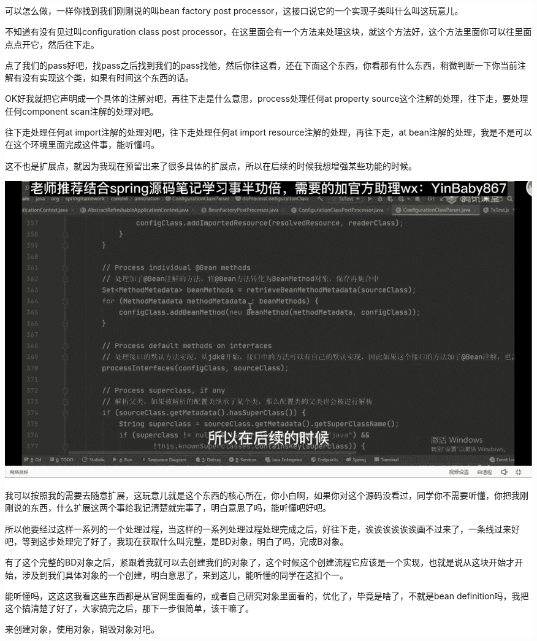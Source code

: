 可以怎么做，一样你找到我们刚刚说的叫bean factory post processor，这接口说它的一个实现子类叫什么叫这玩意儿。

不知道有没有见过叫configuration class post processor，在这里面会有一个方法来处理这块，就这个方法好，这个方法里面你可以往里面点点开它，然后往下走。

点了我们的pass好吧，找pass之后找到我们的pass找他，然后你往这看，还在下面这个东西，你看那有什么东西，稍微判断一下你当前注解有没有实现这个类，如果有时间这个东西的话。

OK好我就把它声明成一个具体的注解对吧，再往下走是什么意思，process处理任何at property source这个注解的处理，往下走，要处理任何component scan注解的处理对吧。

往下走处理任何at import注解的处理对吧，往下走处理任何at import resource注解的处理，再往下走，at bean注解的处理，我是不是可以在这个环境里面完成这件事，能听懂吗。

这不也是扩展点，就因为我现在预留出来了很多具体的扩展点，所以在后续的时候我想增强某些功能的时候。

![](img/1a13ad3ae2dfeed1ba01765c797d50c4_37.png)

我可以按照我的需要去随意扩展，这玩意儿就是这个东西的核心所在，你小白啊，如果你对这个源码没看过，同学你不需要听懂，你把我刚刚说的东西，什么扩展这两个事给我记清楚就完事了，明白意思了吗，能听懂吧好吧。

所以他要经过这样一系列的一个处理过程，当这样的一系列处理过程处理完成之后，好往下走，诶诶诶诶诶诶画不过来了，一条线过来好吧，等到这步处理完了好了，我现在获取什么叫完整，是BD对象，明白了吗，完成B对象。

有了这个完整的BD对象之后，紧跟着我就可以去创建我们的对象了，这个时候这个创建流程它应该是一个实现，也就是说从这块开始才开始，涉及到我们具体对象的一个创建，明白意思了，来到这儿，能听懂的同学在这扣个一。

能听懂吗，这这这我看这些东西都是从官网里面看的，或者自己研究对象里面看的，优化了，毕竟是啥了，不就是bean definition吗，我把这个搞清楚了好了，大家搞完之后，那下一步很简单，该干嘛了。

来创建对象，使用对象，销毁对象对吧。
